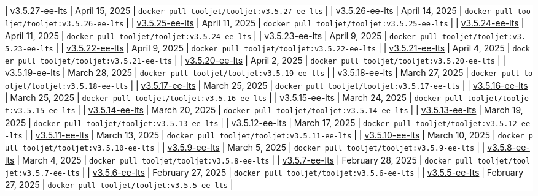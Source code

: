 | [v3.5.27-ee-lts](https://hub.docker.com/layers/tooljet/tooljet/v3.5.27-ee-lts/images/sha256-8fff9509c919c2020d540606fe768cbec30b2791dec9adbc3bbf59e3f99124e2?context=explore)     | April 15, 2025    | `docker pull tooljet/tooljet:v3.5.27-ee-lts`   |
| [v3.5.26-ee-lts](https://hub.docker.com/layers/tooljet/tooljet/v3.5.26-ee-lts/images/sha256-814cf518e246b3890bbe5480d4d0c99a70a14666f3d000883863005ca3990d42?context=explore)     | April 14, 2025    | `docker pull tooljet/tooljet:v3.5.26-ee-lts`   |
| [v3.5.25-ee-lts](https://hub.docker.com/layers/tooljet/tooljet/v3.5.25-ee-lts/images/sha256-0fc791aa431191b99d40f49f367043a0948fb2b2abe88c065e17a9de29167643?context=explore)     | April 11, 2025    | `docker pull tooljet/tooljet:v3.5.25-ee-lts`   |
| [v3.5.24-ee-lts](https://hub.docker.com/layers/tooljet/tooljet/v3.5.24-ee-lts/images/sha256-9c481106b2b54e8092e06cb80c4d5dcb52dd5a0a58b4e9894efc18d35e301033?context=explore)     | April 11, 2025    | `docker pull tooljet/tooljet:v3.5.24-ee-lts`   |
| [v3.5.23-ee-lts](https://hub.docker.com/layers/tooljet/tooljet/v3.5.23-ee-lts/images/sha256-0dbfb1103afc870e6978f229770538e3dd895eaf931780c610e3649284bab4ac?context=explore)     | April 9, 2025     | `docker pull tooljet/tooljet:v3.5.23-ee-lts`   |
| [v3.5.22-ee-lts](https://hub.docker.com/layers/tooljet/tooljet/v3.5.22-ee-lts/images/sha256-7252e8fec636b566d455e6bc4d3ee2b155f00388e30b54a0893f282b0041a9ab?context=explore)     | April 9, 2025     | `docker pull tooljet/tooljet:v3.5.22-ee-lts`   |
| [v3.5.21-ee-lts](https://hub.docker.com/layers/tooljet/tooljet/v3.5.21-ee-lts/images/sha256-afcf9f873f5ce08ba0c582493e5a5765a11222e575e5cc35cc155176ef695b8b?context=explore)     | April 4, 2025     | `docker pull tooljet/tooljet:v3.5.21-ee-lts`   |
| [v3.5.20-ee-lts](https://hub.docker.com/layers/tooljet/tooljet/v3.5.20-ee-lts/images/sha256-f2797b97a48e8ce976fc075ffc970c0933d12247db2f69361dbea1ad8ed83cc7?context=explore)     | April 2, 2025     | `docker pull tooljet/tooljet:v3.5.20-ee-lts`   |
| [v3.5.19-ee-lts](https://hub.docker.com/layers/tooljet/tooljet/v3.5.19-ee-lts/images/sha256-d60b4a32c1e6e082875ec6dbb0fef988b659dc12f9d019b0c5d103e0703ed17d?context=explore)     | March 28, 2025    | `docker pull tooljet/tooljet:v3.5.19-ee-lts`   |
| [v3.5.18-ee-lts](https://hub.docker.com/layers/tooljet/tooljet/v3.5.18-ee-lts/images/sha256-69b821e3247286ab824eb95ef560b10a97811f865a693323c9051d382b3676e5?context=explore)     | March 27, 2025    | `docker pull tooljet/tooljet:v3.5.18-ee-lts`   |
| [v3.5.17-ee-lts](https://hub.docker.com/layers/tooljet/tooljet/v3.5.17-ee-lts/images/sha256-f3f85e1b50585d3bac498f7b1447d90410717d7b057728118562678eef6e5db9?context=explore)     | March 25, 2025    | `docker pull tooljet/tooljet:v3.5.17-ee-lts`   |
| [v3.5.16-ee-lts](https://hub.docker.com/layers/tooljet/tooljet/v3.5.16-ee-lts/images/sha256-4c939260ffcf3a0a7a9c66bd9fe7302d6c4725dcf4996d51cc9f393022504500?context=explore)     | March 25, 2025    | `docker pull tooljet/tooljet:v3.5.16-ee-lts`   |
| [v3.5.15-ee-lts](https://hub.docker.com/layers/tooljet/tooljet/v3.5.15-ee-lts/images/sha256-fdefe0cf0fc4e8030abe8a946ade4d15c01c2936190395c084859200c5d120eb?context=explore)     | March 24, 2025    | `docker pull tooljet/tooljet:v3.5.15-ee-lts`   |
| [v3.5.14-ee-lts](https://hub.docker.com/layers/tooljet/tooljet/v3.5.14-ee-lts/images/sha256-9df1a5637cd2258605ded8c5440892b5ba235a148bc7053cd8f3ce25d542ce97?context=explore)     | March 20, 2025    | `docker pull tooljet/tooljet:v3.5.14-ee-lts`   |
| [v3.5.13-ee-lts](https://hub.docker.com/layers/tooljet/tooljet/v3.5.13-ee-lts/images/sha256-af19fec47085c4ee5af02d474d9b1362580c11840a0e8c157facd525cf005d0d?context=explore)     | March 19, 2025    | `docker pull tooljet/tooljet:v3.5.13-ee-lts`   |
| [v3.5.12-ee-lts](https://hub.docker.com/layers/tooljet/tooljet/v3.5.12-ee-lts/images/sha256-b929ba2c10c9ffcf46b07bc7ce45d333aba1defe224a4eb714638c3e0bfd4766?context=explore)     | March 17, 2025    | `docker pull tooljet/tooljet:v3.5.12-ee-lts`   |
| [v3.5.11-ee-lts](https://hub.docker.com/layers/tooljet/tooljet/v3.5.11-ee-lts/images/sha256-d742fbda556ec1820d4b18339971c5ecf81f1f4c2b58b71f1f44c3208e1ee225?context=explore)     | March 13, 2025    | `docker pull tooljet/tooljet:v3.5.11-ee-lts`   |
| [v3.5.10-ee-lts](https://hub.docker.com/layers/tooljet/tooljet/v3.5.10-ee-lts/images/sha256-86e1a086d24cd2942c083567ade0ef3240ae37e303d946da41acee0051200335?context=explore)     | March 10, 2025    | `docker pull tooljet/tooljet:v3.5.10-ee-lts`   |
| [v3.5.9-ee-lts](https://hub.docker.com/layers/tooljet/tooljet/v3.5.9-ee-lts/images/sha256-cbe7bcdbced9b0146b825974a9ab0666e3e5f6cb87dc58396eda9db2b8834dee?context=explore)       | March 5, 2025     | `docker pull tooljet/tooljet:v3.5.9-ee-lts`    |
| [v3.5.8-ee-lts](https://hub.docker.com/layers/tooljet/tooljet/v3.5.8-ee-lts/images/sha256-751411790e93494fb94579be18bbb4333ebdfef21a1a54d755b19ec963241602?context=explore)       | March 4, 2025     | `docker pull tooljet/tooljet:v3.5.8-ee-lts`    |
| [v3.5.7-ee-lts](https://hub.docker.com/layers/tooljet/tooljet/v3.5.7-ee-lts/images/sha256-685ca4218b3b9672ef4f68a51532198c5de7efd82bfa189fd28dca993bbe6b87?context=explore)       | February 28, 2025 | `docker pull tooljet/tooljet:v3.5.7-ee-lts`    |
| [v3.5.6-ee-lts](https://hub.docker.com/layers/tooljet/tooljet/v3.5.6-ee-lts/images/sha256-d531169bee0a3b4806470d5fbee02457226f8fbe2e6a265a16fc9a51b7cf68bf?context=explore)       | February 27, 2025 | `docker pull tooljet/tooljet:v3.5.6-ee-lts`    |
| [v3.5.5-ee-lts](https://hub.docker.com/layers/tooljet/tooljet/v3.5.5-ee-lts/images/sha256-fa696bae6dde0fa2ff5f644c22c023298524f81087aef180863e9f8ae052da07?context=explore)       | February 27, 2025 | `docker pull tooljet/tooljet:v3.5.5-ee-lts`    |